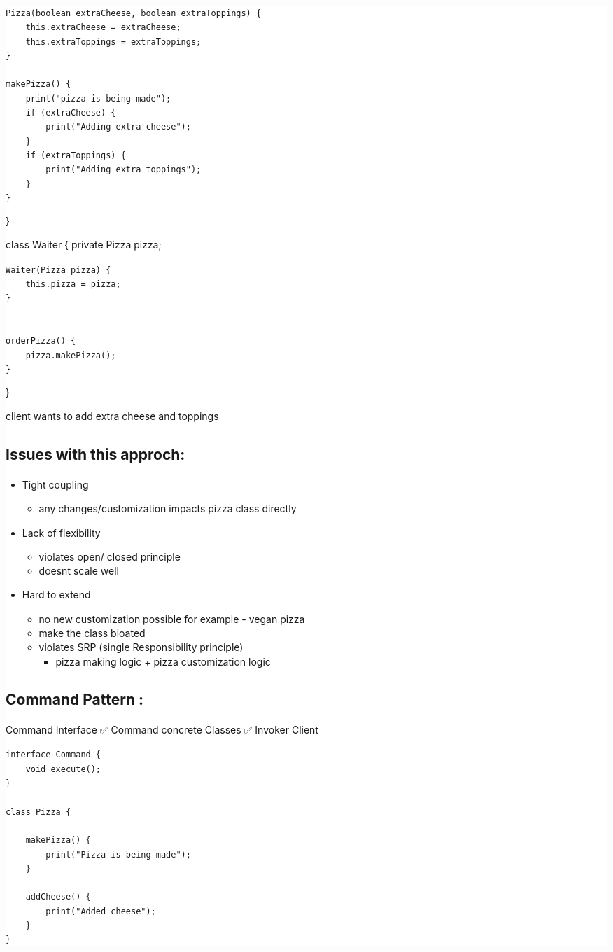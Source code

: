     Pizza(boolean extraCheese, boolean extraToppings) {
        this.extraCheese = extraCheese;
        this.extraToppings = extraToppings;
    }

    makePizza() {
        print("pizza is being made");
        if (extraCheese) {
            print("Adding extra cheese");
        }
        if (extraToppings) {
            print("Adding extra toppings");
        }
    }
}

class Waiter {
    private Pizza pizza;

    Waiter(Pizza pizza) {
        this.pizza = pizza;
    }


    orderPizza() {
        pizza.makePizza();
    }
}

client wants to add extra cheese and toppings 

Issues with this approch:
---------------------------
- Tight coupling 
    - any changes/customization impacts pizza class directly

- Lack of flexibility
    - violates open/ closed principle
    - doesnt scale well 

- Hard to extend 
    - no new customization possible for example - vegan pizza 
    - make the class bloated 
    - violates SRP (single Responsibility principle)
        - pizza making logic + pizza customization logic

Command Pattern :
-------------------------
Command Interface ✅
Command concrete Classes ✅
Invoker 
Client 

```
interface Command {
    void execute();
}

class Pizza {

    makePizza() {
        print("Pizza is being made");
    }

    addCheese() {
        print("Added cheese");
    }
}
```